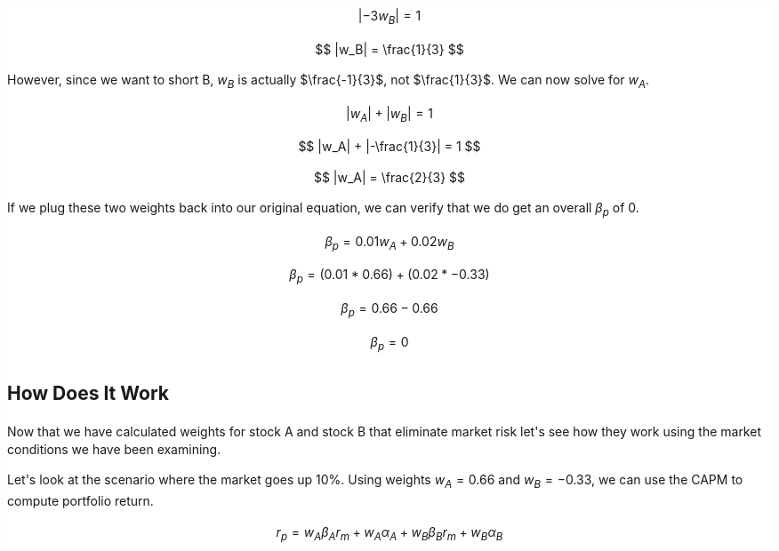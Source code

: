 $$
|-3w_B| = 1
$$

$$
|w_B| = \frac{1}{3}
$$

However, since we want to short B, $w_B$ is actually $\frac{-1}{3}$, not $\frac{1}{3}$. We can now solve for $w_A$.

$$
|w_A| + |w_B| = 1
$$

$$
|w_A| + |-\frac{1}{3}| = 1
$$

$$
|w_A| = \frac{2}{3}
$$

If we plug these two weights back into our original equation, we can verify that we do get an overall $\beta_p$ of 0.

$$
\beta_p = 0.01w_A + 0.02w_B
$$

$$
\beta_p = (0.01 * 0.66) + (0.02 * -0.33)
$$

$$
\beta_p = 0.66 - 0.66
$$

$$
\beta_p = 0
$$

## How Does It Work

Now that we have calculated weights for stock A and stock B that eliminate market risk let's see how they work using the market conditions we have been examining.

Let's look at the scenario where the market goes up 10%. Using weights $w_A = 0.66$ and $w_B = -0.33$, we can use the CAPM to compute portfolio return.

$$
r_p = w_A\beta_Ar_m + w_A\alpha_A + w_B\beta_Br_m + w_B\alpha_B
$$
